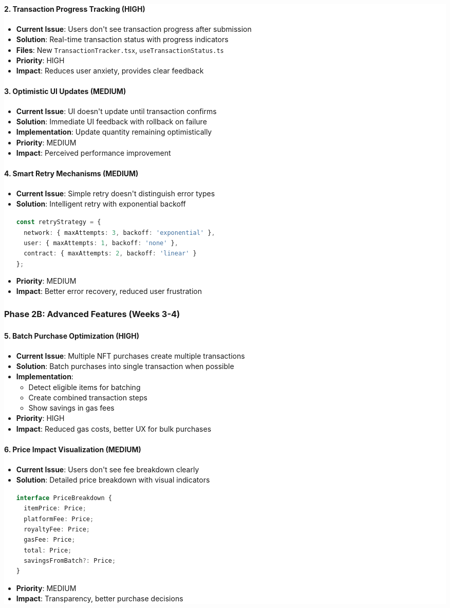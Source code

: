 #### 2. **Transaction Progress Tracking** (HIGH)
- **Current Issue**: Users don't see transaction progress after submission
- **Solution**: Real-time transaction status with progress indicators
- **Files**: New `TransactionTracker.tsx`, `useTransactionStatus.ts`
- **Priority**: HIGH
- **Impact**: Reduces user anxiety, provides clear feedback

#### 3. **Optimistic UI Updates** (MEDIUM)
- **Current Issue**: UI doesn't update until transaction confirms
- **Solution**: Immediate UI feedback with rollback on failure
- **Implementation**: Update quantity remaining optimistically
- **Priority**: MEDIUM
- **Impact**: Perceived performance improvement

#### 4. **Smart Retry Mechanisms** (MEDIUM)
- **Current Issue**: Simple retry doesn't distinguish error types
- **Solution**: Intelligent retry with exponential backoff
  ```typescript
  const retryStrategy = {
    network: { maxAttempts: 3, backoff: 'exponential' },
    user: { maxAttempts: 1, backoff: 'none' },
    contract: { maxAttempts: 2, backoff: 'linear' }
  };
  ```
- **Priority**: MEDIUM
- **Impact**: Better error recovery, reduced user frustration

### **Phase 2B: Advanced Features** (Weeks 3-4)

#### 5. **Batch Purchase Optimization** (HIGH)
- **Current Issue**: Multiple NFT purchases create multiple transactions
- **Solution**: Batch purchases into single transaction when possible
- **Implementation**: 
  - Detect eligible items for batching
  - Create combined transaction steps
  - Show savings in gas fees
- **Priority**: HIGH
- **Impact**: Reduced gas costs, better UX for bulk purchases

#### 6. **Price Impact Visualization** (MEDIUM)
- **Current Issue**: Users don't see fee breakdown clearly
- **Solution**: Detailed price breakdown with visual indicators
  ```typescript
  interface PriceBreakdown {
    itemPrice: Price;
    platformFee: Price;
    royaltyFee: Price;
    gasFee: Price;
    total: Price;
    savingsFromBatch?: Price;
  }
  ```
- **Priority**: MEDIUM
- **Impact**: Transparency, better purchase decisions
